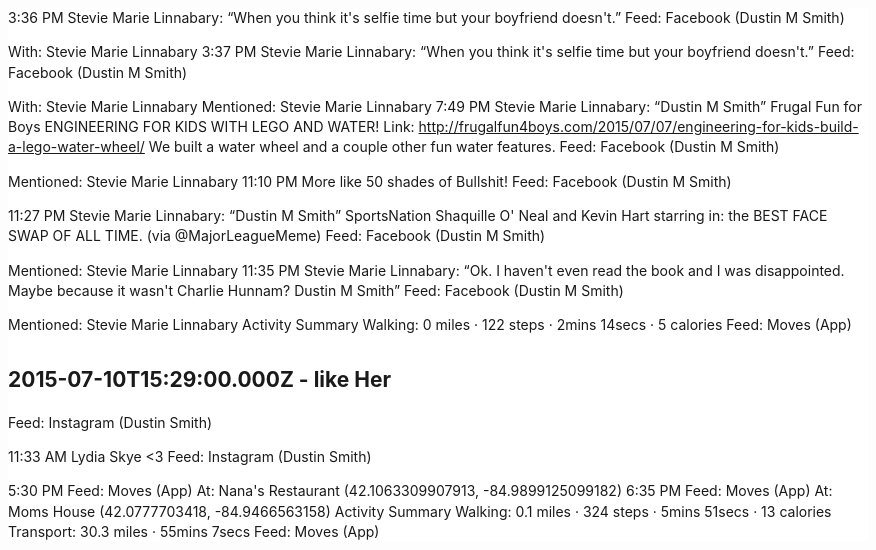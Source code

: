 3:36 PM
Stevie Marie Linnabary: “When you think it's selfie time but your boyfriend doesn't.”
Feed: Facebook (Dustin M Smith)

With: Stevie Marie Linnabary
3:37 PM
Stevie Marie Linnabary: “When you think it's selfie time but your boyfriend doesn't.”
Feed: Facebook (Dustin M Smith)

With: Stevie Marie Linnabary
Mentioned: Stevie Marie Linnabary
7:49 PM
Stevie Marie Linnabary: “Dustin M Smith”
Frugal Fun for Boys
ENGINEERING FOR KIDS WITH LEGO AND WATER!
Link: http://frugalfun4boys.com/2015/07/07/engineering-for-kids-build-a-lego-water-wheel/
We built a water wheel and a couple other fun water features.
Feed: Facebook (Dustin M Smith)

Mentioned: Stevie Marie Linnabary
11:10 PM
More like 50 shades of Bullshit!
Feed: Facebook (Dustin M Smith)

11:27 PM
Stevie Marie Linnabary: “Dustin M Smith”
SportsNation
Shaquille O' Neal and Kevin Hart starring in: the BEST FACE SWAP OF ALL TIME.
(via @MajorLeagueMeme)
Feed: Facebook (Dustin M Smith)

Mentioned: Stevie Marie Linnabary
11:35 PM
Stevie Marie Linnabary: “Ok. I haven't even read the book and I was disappointed. Maybe because it wasn't Charlie Hunnam? Dustin M Smith”
Feed: Facebook (Dustin M Smith)

Mentioned: Stevie Marie Linnabary
Activity Summary
Walking: 0 miles · 122 steps · 2mins 14secs · 5 calories
Feed: Moves (App)

## 2015-07-10T15:29:00.000Z - like Her

Feed: Instagram (Dustin Smith)

11:33 AM
Lydia Skye <3
Feed: Instagram (Dustin Smith)

5:30 PM
Feed: Moves (App)
At: Nana's Restaurant (42.1063309907913, -84.9899125099182)
6:35 PM
Feed: Moves (App)
At: Moms House (42.0777703418, -84.9466563158)
Activity Summary
Walking: 0.1 miles · 324 steps · 5mins 51secs · 13 calories
Transport: 30.3 miles · 55mins 7secs
Feed: Moves (App)
